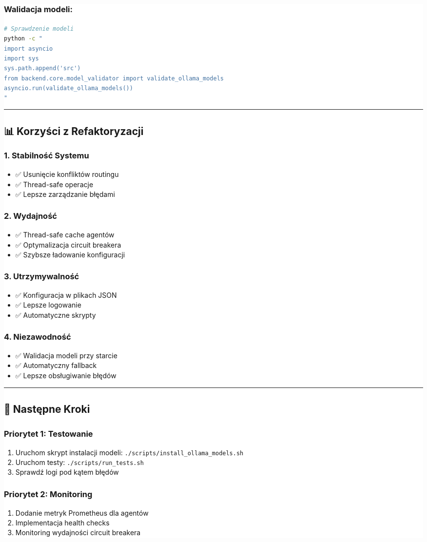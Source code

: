 ### Walidacja modeli:
```bash
# Sprawdzenie modeli
python -c "
import asyncio
import sys
sys.path.append('src')
from backend.core.model_validator import validate_ollama_models
asyncio.run(validate_ollama_models())
"
```

---

## 📊 Korzyści z Refaktoryzacji

### 1. **Stabilność Systemu**
- ✅ Usunięcie konfliktów routingu
- ✅ Thread-safe operacje
- ✅ Lepsze zarządzanie błędami

### 2. **Wydajność**
- ✅ Thread-safe cache agentów
- ✅ Optymalizacja circuit breakera
- ✅ Szybsze ładowanie konfiguracji

### 3. **Utrzymywalność**
- ✅ Konfiguracja w plikach JSON
- ✅ Lepsze logowanie
- ✅ Automatyczne skrypty

### 4. **Niezawodność**
- ✅ Walidacja modeli przy starcie
- ✅ Automatyczny fallback
- ✅ Lepsze obsługiwanie błędów

---

## 🚀 Następne Kroki

### Priorytet 1: Testowanie
1. Uruchom skrypt instalacji modeli: `./scripts/install_ollama_models.sh`
2. Uruchom testy: `./scripts/run_tests.sh`
3. Sprawdź logi pod kątem błędów

### Priorytet 2: Monitoring
1. Dodanie metryk Prometheus dla agentów
2. Implementacja health checks
3. Monitoring wydajności circuit breakera
